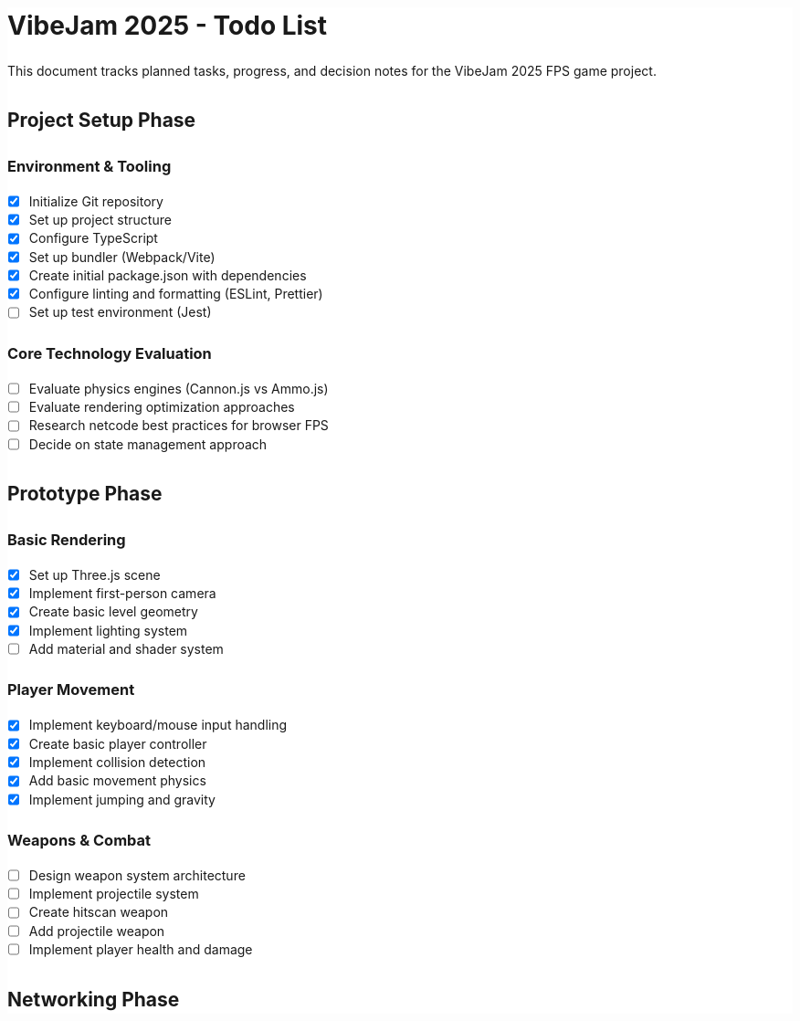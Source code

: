 # VibeJam 2025 - Todo List

This document tracks planned tasks, progress, and decision notes for the VibeJam 2025 FPS game project.

## Project Setup Phase

### Environment & Tooling
- [x] Initialize Git repository
- [x] Set up project structure
- [x] Configure TypeScript
- [x] Set up bundler (Webpack/Vite)
- [x] Create initial package.json with dependencies
- [x] Configure linting and formatting (ESLint, Prettier)
- [ ] Set up test environment (Jest)

### Core Technology Evaluation
- [ ] Evaluate physics engines (Cannon.js vs Ammo.js)
- [ ] Evaluate rendering optimization approaches
- [ ] Research netcode best practices for browser FPS
- [ ] Decide on state management approach

## Prototype Phase

### Basic Rendering
- [x] Set up Three.js scene
- [x] Implement first-person camera
- [x] Create basic level geometry
- [x] Implement lighting system
- [ ] Add material and shader system

### Player Movement
- [x] Implement keyboard/mouse input handling
- [x] Create basic player controller
- [x] Implement collision detection
- [x] Add basic movement physics
- [x] Implement jumping and gravity

### Weapons & Combat
- [ ] Design weapon system architecture
- [ ] Implement projectile system
- [ ] Create hitscan weapon
- [ ] Add projectile weapon
- [ ] Implement player health and damage

## Networking Phase
